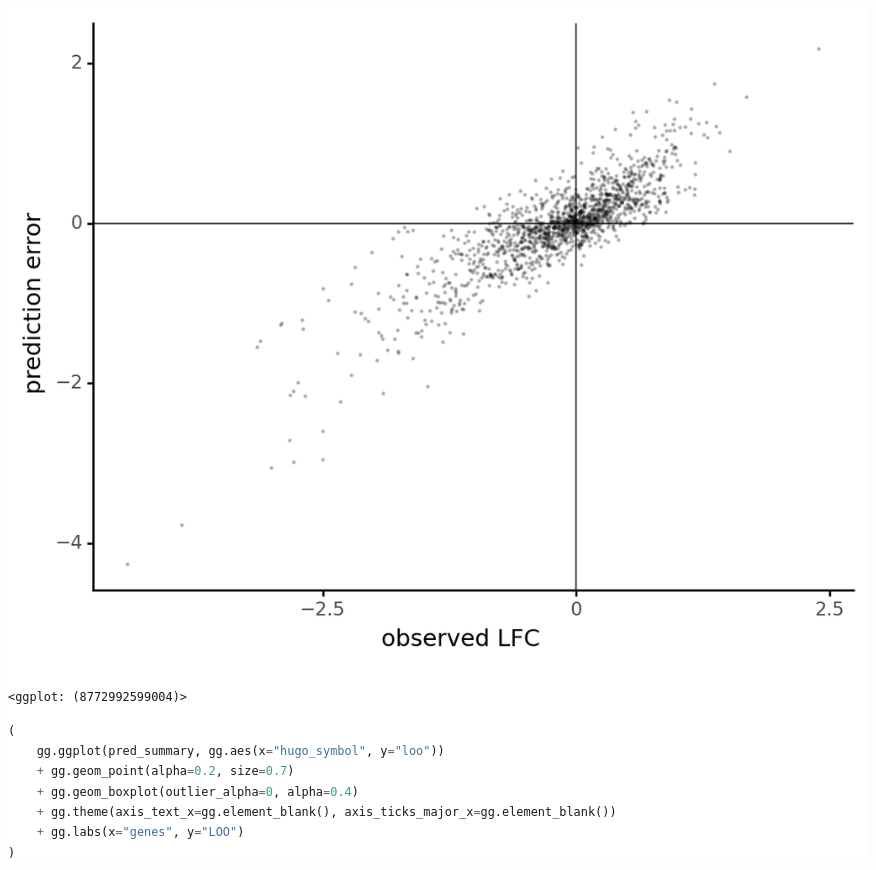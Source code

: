 ![png](sp4-noncentered-copynum_MCMC_files/sp4-noncentered-copynum_MCMC_31_0.png)

    <ggplot: (8772992599004)>

```python
(
    gg.ggplot(pred_summary, gg.aes(x="hugo_symbol", y="loo"))
    + gg.geom_point(alpha=0.2, size=0.7)
    + gg.geom_boxplot(outlier_alpha=0, alpha=0.4)
    + gg.theme(axis_text_x=gg.element_blank(), axis_ticks_major_x=gg.element_blank())
    + gg.labs(x="genes", y="LOO")
)
```
